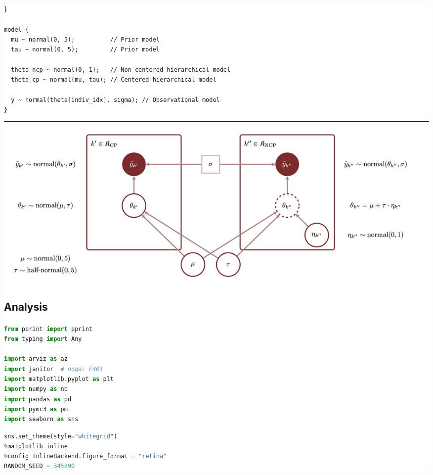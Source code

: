 ```text
}

model {
  mu ~ normal(0, 5);          // Prior model
  tau ~ normal(0, 5);         // Prior model

  theta_ncp ~ normal(0, 1);   // Non-centered hierarchical model
  theta_cp ~ normal(mu, tau); // Centered hierarchical model

  y ~ normal(theta[indiv_idx], sigma); // Observational model
}
```

---

![](assets/mixed-parameterization-model-diagram.png)

## Analysis

```python
from pprint import pprint
from typing import Any

import arviz as az
import janitor  # noqa: F401
import matplotlib.pyplot as plt
import numpy as np
import pandas as pd
import pymc3 as pm
import seaborn as sns
```

```python
sns.set_theme(style="whitegrid")
%matplotlib inline
%config InlineBackend.figure_format = "retina"
RANDOM_SEED = 345890
```
